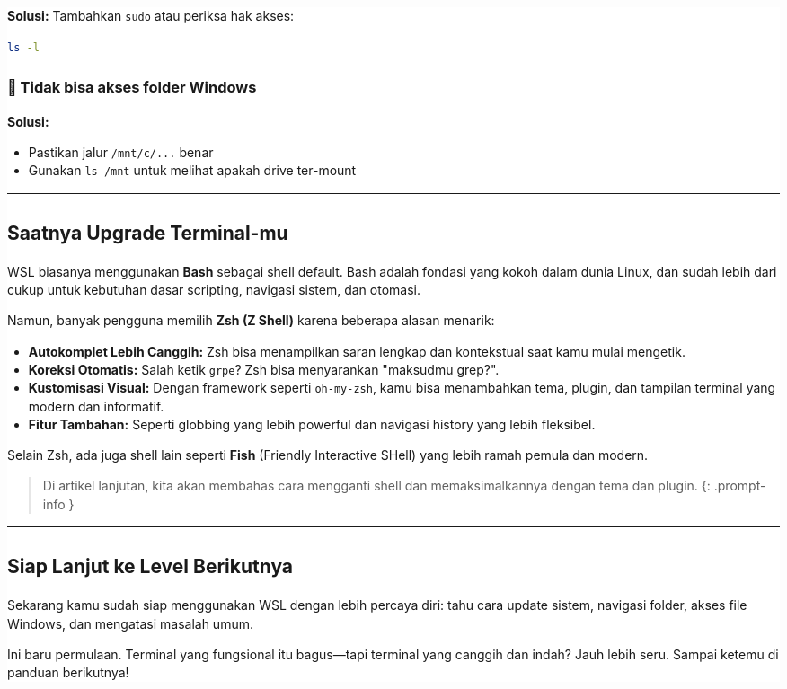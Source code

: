 **Solusi:** Tambahkan `sudo` atau periksa hak akses:

```bash
ls -l
```

### 📂 Tidak bisa akses folder Windows

**Solusi:**

* Pastikan jalur `/mnt/c/...` benar
* Gunakan `ls /mnt` untuk melihat apakah drive ter-mount

---

## Saatnya Upgrade Terminal-mu

WSL biasanya menggunakan **Bash** sebagai shell default. Bash adalah fondasi yang kokoh dalam dunia Linux, dan sudah lebih dari cukup untuk kebutuhan dasar scripting, navigasi sistem, dan otomasi.

Namun, banyak pengguna memilih **Zsh (Z Shell)** karena beberapa alasan menarik:

* **Autokomplet Lebih Canggih:** Zsh bisa menampilkan saran lengkap dan kontekstual saat kamu mulai mengetik.
* **Koreksi Otomatis:** Salah ketik `grpe`? Zsh bisa menyarankan "maksudmu grep?".
* **Kustomisasi Visual:** Dengan framework seperti `oh-my-zsh`, kamu bisa menambahkan tema, plugin, dan tampilan terminal yang modern dan informatif.
* **Fitur Tambahan:** Seperti globbing yang lebih powerful dan navigasi history yang lebih fleksibel.

Selain Zsh, ada juga shell lain seperti **Fish** (Friendly Interactive SHell) yang lebih ramah pemula dan modern.

> Di artikel lanjutan, kita akan membahas cara mengganti shell dan memaksimalkannya dengan tema dan plugin.
{: .prompt-info }
---

## Siap Lanjut ke Level Berikutnya

Sekarang kamu sudah siap menggunakan WSL dengan lebih percaya diri: tahu cara update sistem, navigasi folder, akses file Windows, dan mengatasi masalah umum.

Ini baru permulaan. Terminal yang fungsional itu bagus—tapi terminal yang canggih dan indah? Jauh lebih seru. Sampai ketemu di panduan berikutnya!
